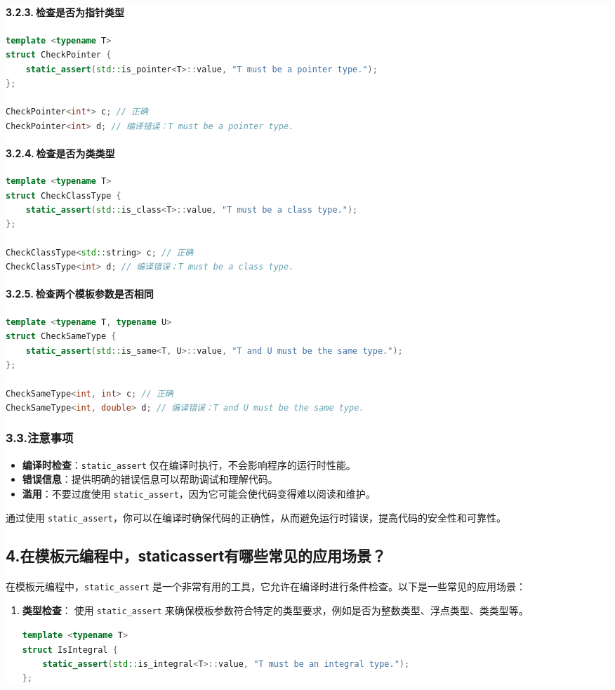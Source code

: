 #### 3.2.3. 检查是否为指针类型

```cpp
template <typename T>
struct CheckPointer {
    static_assert(std::is_pointer<T>::value, "T must be a pointer type.");
};

CheckPointer<int*> c; // 正确
CheckPointer<int> d; // 编译错误：T must be a pointer type.
```

#### 3.2.4. 检查是否为类类型

```cpp
template <typename T>
struct CheckClassType {
    static_assert(std::is_class<T>::value, "T must be a class type.");
};

CheckClassType<std::string> c; // 正确
CheckClassType<int> d; // 编译错误：T must be a class type.
```

#### 3.2.5. 检查两个模板参数是否相同

```cpp
template <typename T, typename U>
struct CheckSameType {
    static_assert(std::is_same<T, U>::value, "T and U must be the same type.");
};

CheckSameType<int, int> c; // 正确
CheckSameType<int, double> d; // 编译错误：T and U must be the same type.
```

### 3.3.注意事项

- **编译时检查**：`static_assert` 仅在编译时执行，不会影响程序的运行时性能。
- **错误信息**：提供明确的错误信息可以帮助调试和理解代码。
- **滥用**：不要过度使用 `static_assert`，因为它可能会使代码变得难以阅读和维护。

通过使用 `static_assert`，你可以在编译时确保代码的正确性，从而避免运行时错误，提高代码的安全性和可靠性。

## 4.在模板元编程中，staticassert有哪些常见的应用场景？

在模板元编程中，`static_assert` 是一个非常有用的工具，它允许在编译时进行条件检查。以下是一些常见的应用场景：

1. **类型检查**：
   使用 `static_assert` 来确保模板参数符合特定的类型要求，例如是否为整数类型、浮点类型、类类型等。

   ```cpp
   template <typename T>
   struct IsIntegral {
       static_assert(std::is_integral<T>::value, "T must be an integral type.");
   };
   ```
